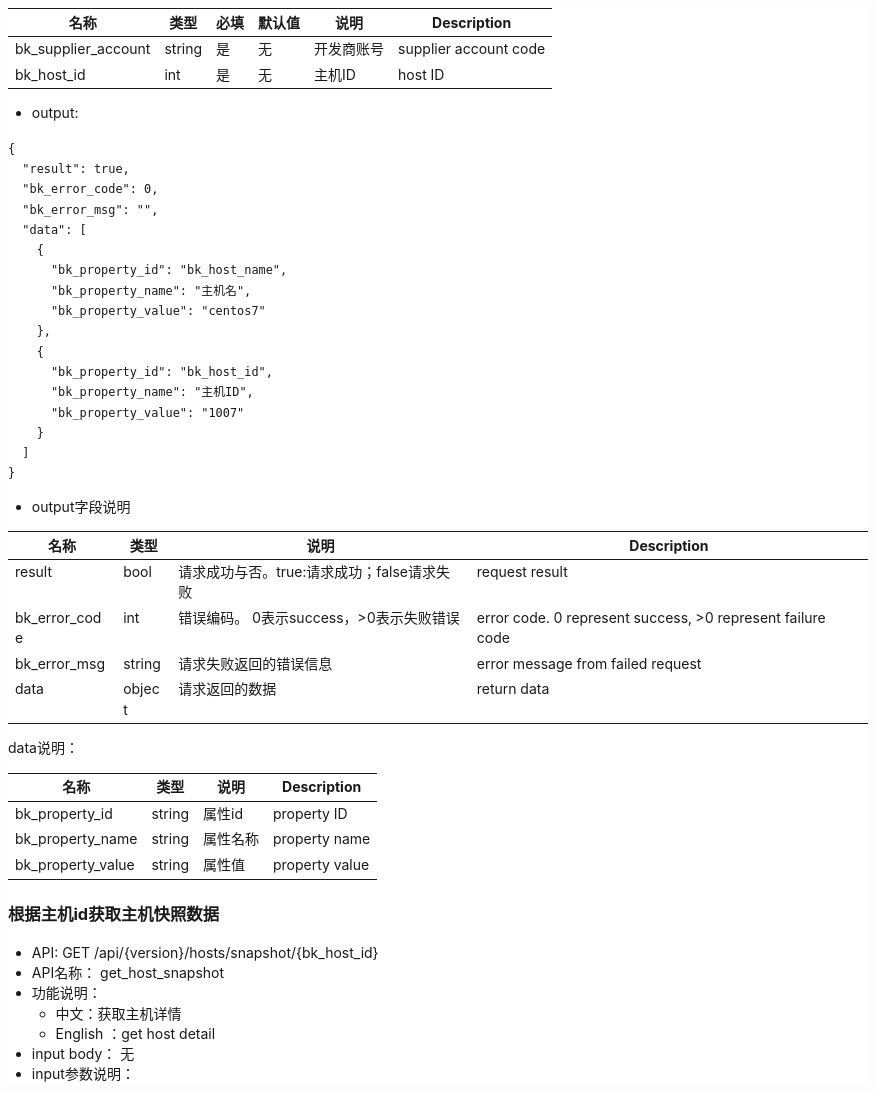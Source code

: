 | 名称  | 类型 |必填| 默认值 | 说明 | Description|
| ---  | ---  | --- |---  | --- | ---|
| bk_supplier_account| string| 是|无|开发商账号 |supplier account code |
| bk_host_id| int| 是|无|主机ID | host ID |

* output:
```
{
  "result": true, 
  "bk_error_code": 0, 
  "bk_error_msg": "", 
  "data": [
    {
      "bk_property_id": "bk_host_name", 
      "bk_property_name": "主机名", 
      "bk_property_value": "centos7"
    }, 
    {
      "bk_property_id": "bk_host_id", 
      "bk_property_name": "主机ID", 
      "bk_property_value": "1007"
    }
  ]
}
```

* output字段说明

| 名称  | 类型  | 说明 |Description|
|---|---|---|---|
| result | bool | 请求成功与否。true:请求成功；false请求失败 |request result|
| bk_error_code | int | 错误编码。 0表示success，>0表示失败错误 |error code. 0 represent success, >0 represent failure code |
| bk_error_msg | string | 请求失败返回的错误信息 |error message from failed request|
| data | object| 请求返回的数据 |return data|

data说明：

| 名称  | 类型  | 说明 | Description|
| ---  | ---  | --- | ---|
| bk_property_id| string| 属性id | property ID |
| bk_property_name| string| 属性名称 |property name |
| bk_property_value| string| 属性值 | property value |


### 根据主机id获取主机快照数据

*  API:   GET /api/{version}/hosts/snapshot/{bk_host_id}
* API名称： get_host_snapshot
* 功能说明：
	* 中文：获取主机详情
	* English ：get host detail
* input body：
无
* input参数说明：

